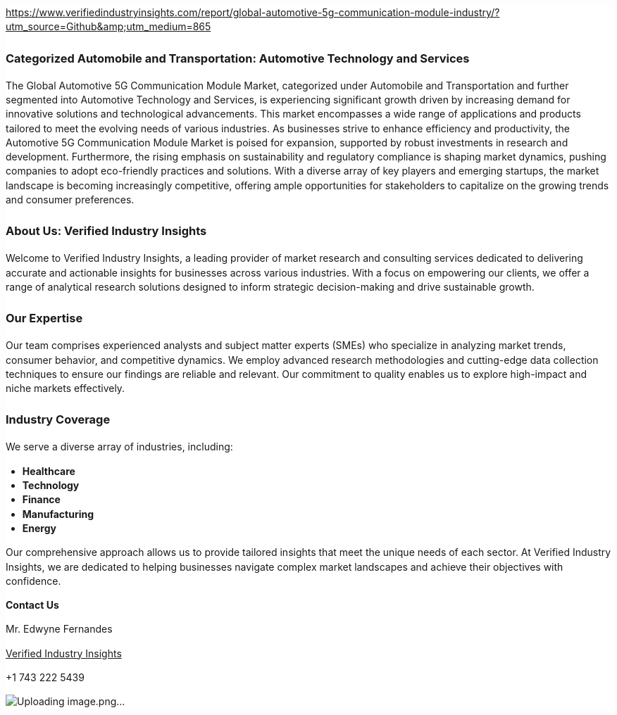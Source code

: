 </strong><a href="https://www.verifiedindustryinsights.com/report/global-automotive-5g-communication-module-industry/?utm_source=Github&amp;utm_medium=865">https://www.verifiedindustryinsights.com/report/global-automotive-5g-communication-module-industry/?utm_source=Github&amp;utm_medium=865</a>&nbsp;</p><h3>Categorized Automobile and Transportation: Automotive Technology and Services </h3><p>The Global Automotive 5G Communication Module Market, categorized under Automobile and Transportation and further segmented into Automotive Technology and Services, is experiencing significant growth driven by increasing demand for innovative solutions and technological advancements. This market encompasses a wide range of applications and products tailored to meet the evolving needs of various industries. As businesses strive to enhance efficiency and productivity, the Automotive 5G Communication Module Market is poised for expansion, supported by robust investments in research and development. Furthermore, the rising emphasis on sustainability and regulatory compliance is shaping market dynamics, pushing companies to adopt eco-friendly practices and solutions. With a diverse array of key players and emerging startups, the market landscape is becoming increasingly competitive, offering ample opportunities for stakeholders to capitalize on the growing trends and consumer preferences.</p><h3>About Us: Verified Industry Insights</h3><p>Welcome to Verified Industry Insights, a leading provider of market research and consulting services dedicated to delivering accurate and actionable insights for businesses across various industries. With a focus on empowering our clients, we offer a range of analytical research solutions designed to inform strategic decision-making and drive sustainable growth.</p><h3>Our Expertise</h3><p>Our team comprises experienced analysts and subject matter experts (SMEs) who specialize in analyzing market trends, consumer behavior, and competitive dynamics. We employ advanced research methodologies and cutting-edge data collection techniques to ensure our findings are reliable and relevant. Our commitment to quality enables us to explore high-impact and niche markets effectively.</p><h3>Industry Coverage</h3><p>We serve a diverse array of industries, including:</p><ul><li><strong>Healthcare</strong></li><li><strong>Technology</strong></li><li><strong>Finance</strong></li><li><strong>Manufacturing</strong></li><li><strong>Energy</strong></li></ul><p>Our comprehensive approach allows us to provide tailored insights that meet the unique needs of each sector. At Verified Industry Insights, we are dedicated to helping businesses navigate complex market landscapes and achieve their objectives with confidence.</p><p><strong>Contact Us</strong></p><p>Mr. Edwyne Fernandes</p><p><a href="https://www.verifiedindustryinsights.com/">Verified Industry Insights</a></p><p>+1 743 222 5439</p>
![Uploading image.png…]()
